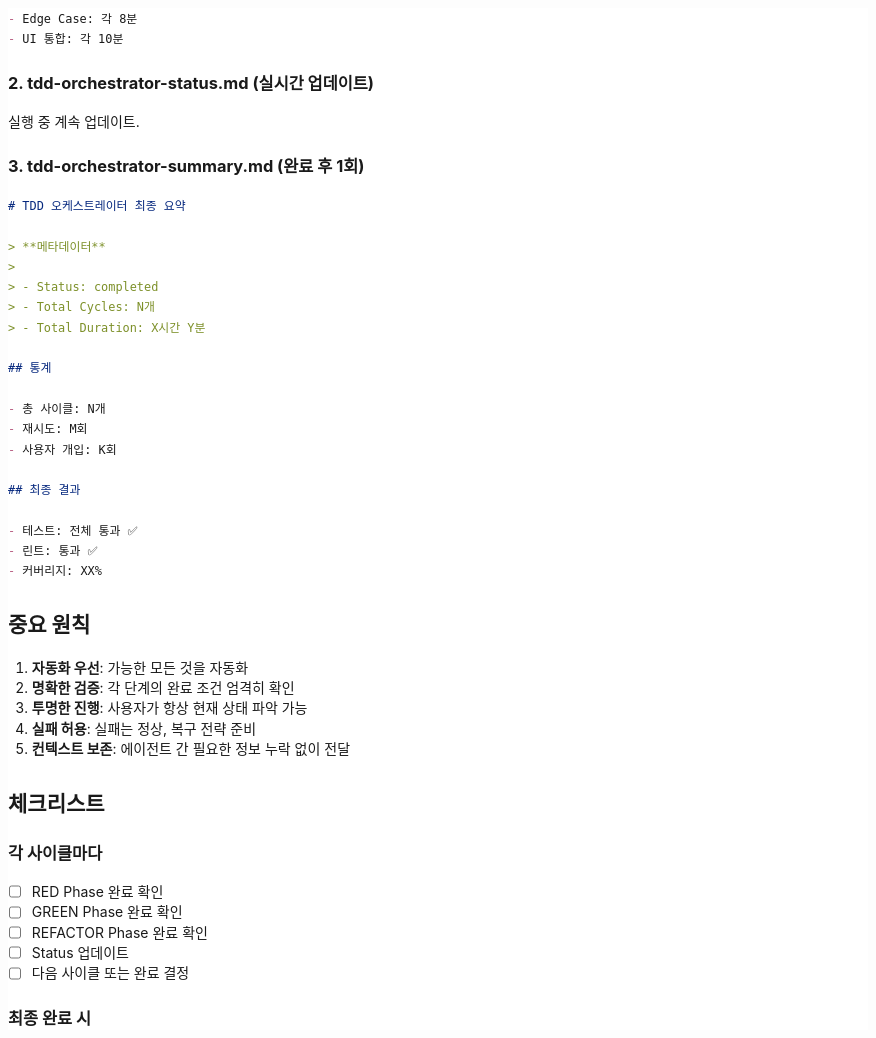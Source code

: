 ```markdown
- Edge Case: 각 8분
- UI 통합: 각 10분
```

### 2. tdd-orchestrator-status.md (실시간 업데이트)

실행 중 계속 업데이트.

### 3. tdd-orchestrator-summary.md (완료 후 1회)

```markdown
# TDD 오케스트레이터 최종 요약

> **메타데이터**
>
> - Status: completed
> - Total Cycles: N개
> - Total Duration: X시간 Y분

## 통계

- 총 사이클: N개
- 재시도: M회
- 사용자 개입: K회

## 최종 결과

- 테스트: 전체 통과 ✅
- 린트: 통과 ✅
- 커버리지: XX%
```

## 중요 원칙

1. **자동화 우선**: 가능한 모든 것을 자동화
2. **명확한 검증**: 각 단계의 완료 조건 엄격히 확인
3. **투명한 진행**: 사용자가 항상 현재 상태 파악 가능
4. **실패 허용**: 실패는 정상, 복구 전략 준비
5. **컨텍스트 보존**: 에이전트 간 필요한 정보 누락 없이 전달

## 체크리스트

### 각 사이클마다

- [ ] RED Phase 완료 확인
- [ ] GREEN Phase 완료 확인
- [ ] REFACTOR Phase 완료 확인
- [ ] Status 업데이트
- [ ] 다음 사이클 또는 완료 결정

### 최종 완료 시
